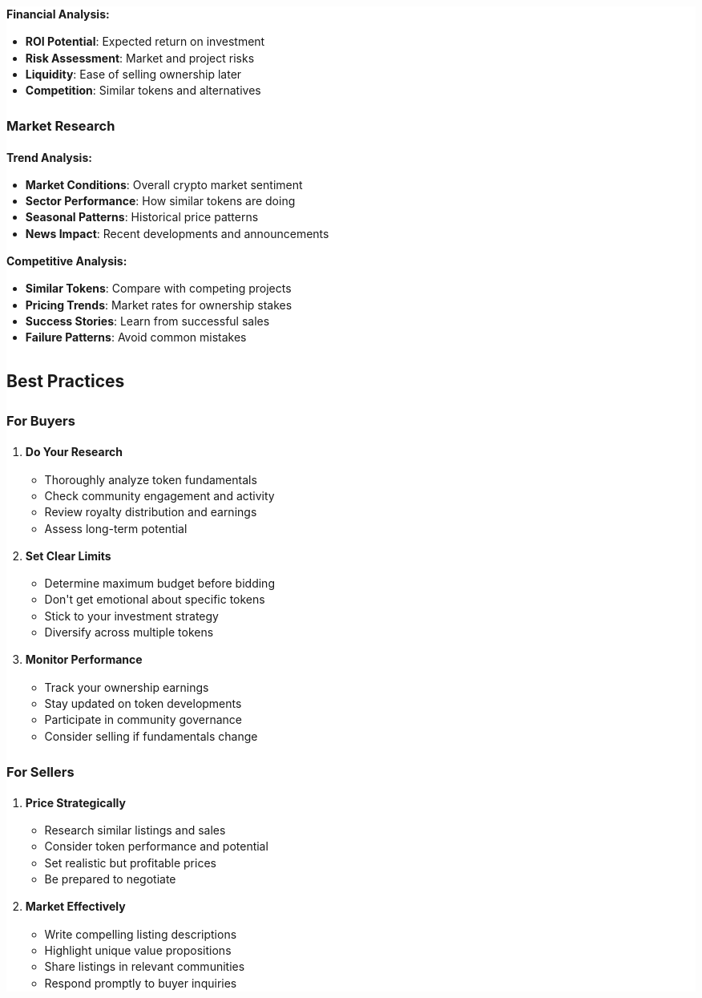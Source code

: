 **Financial Analysis:**
- **ROI Potential**: Expected return on investment
- **Risk Assessment**: Market and project risks
- **Liquidity**: Ease of selling ownership later
- **Competition**: Similar tokens and alternatives

### Market Research

**Trend Analysis:**
- **Market Conditions**: Overall crypto market sentiment
- **Sector Performance**: How similar tokens are doing
- **Seasonal Patterns**: Historical price patterns
- **News Impact**: Recent developments and announcements

**Competitive Analysis:**
- **Similar Tokens**: Compare with competing projects
- **Pricing Trends**: Market rates for ownership stakes
- **Success Stories**: Learn from successful sales
- **Failure Patterns**: Avoid common mistakes

## Best Practices

### For Buyers

1. **Do Your Research**
   - Thoroughly analyze token fundamentals
   - Check community engagement and activity
   - Review royalty distribution and earnings
   - Assess long-term potential

2. **Set Clear Limits**
   - Determine maximum budget before bidding
   - Don't get emotional about specific tokens
   - Stick to your investment strategy
   - Diversify across multiple tokens

3. **Monitor Performance**
   - Track your ownership earnings
   - Stay updated on token developments
   - Participate in community governance
   - Consider selling if fundamentals change

### For Sellers

1. **Price Strategically**
   - Research similar listings and sales
   - Consider token performance and potential
   - Set realistic but profitable prices
   - Be prepared to negotiate

2. **Market Effectively**
   - Write compelling listing descriptions
   - Highlight unique value propositions
   - Share listings in relevant communities
   - Respond promptly to buyer inquiries
